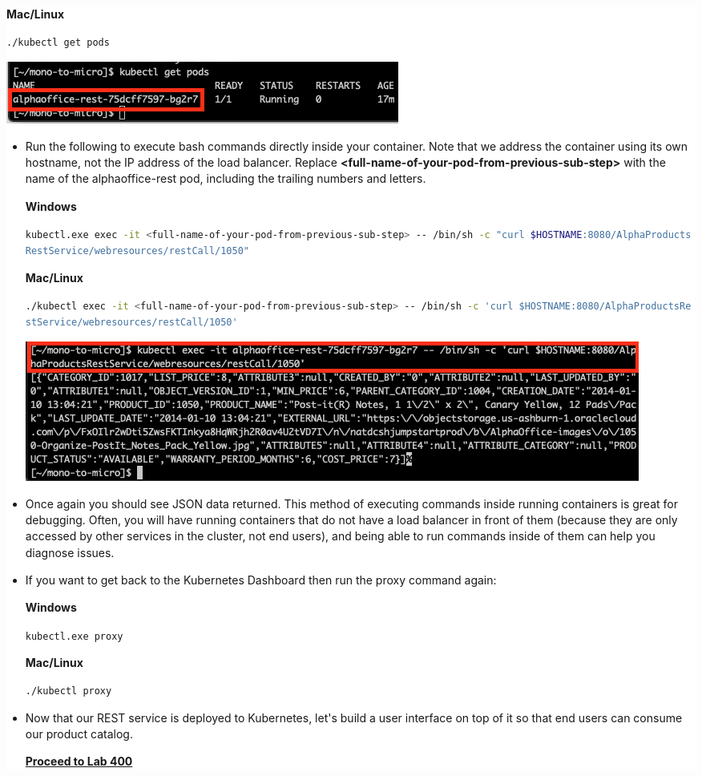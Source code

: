   **Mac/Linux**
  ```bash
  ./kubectl get pods
  ```

  ![](images/300/LabGuide300-c3376145.png)

- Run the following to execute bash commands directly inside your container. Note that we address the container using its own hostname, not the IP address of the load balancer. Replace **<full-name-of-your-pod-from-previous-sub-step\>** with the name of the alphaoffice-rest pod, including the trailing numbers and letters.

  **Windows**
  ```bash
  kubectl.exe exec -it <full-name-of-your-pod-from-previous-sub-step> -- /bin/sh -c "curl $HOSTNAME:8080/AlphaProductsRestService/webresources/restCall/1050"
  ```

  **Mac/Linux**
  ```bash
  ./kubectl exec -it <full-name-of-your-pod-from-previous-sub-step> -- /bin/sh -c 'curl $HOSTNAME:8080/AlphaProductsRestService/webresources/restCall/1050'
  ```

  ![](images/300/LabGuide300-4ed6486b.png)

- Once again you should see JSON data returned. This method of executing commands inside running containers is great for debugging. Often, you will have running containers that do not have a load balancer in front of them (because they are only accessed by other services in the cluster, not end users), and being able to run commands inside of them can help you diagnose issues.

- If you want to get back to the Kubernetes Dashboard then run the proxy command again:

  **Windows**
    ```bash
    kubectl.exe proxy
    ```

  **Mac/Linux**
    ```bash
    ./kubectl proxy
    ```

- Now that our REST service is deployed to Kubernetes, let's build a user interface on top of it so that end users can consume our product catalog.

  [**Proceed to Lab 400**](LabGuide400.md)
